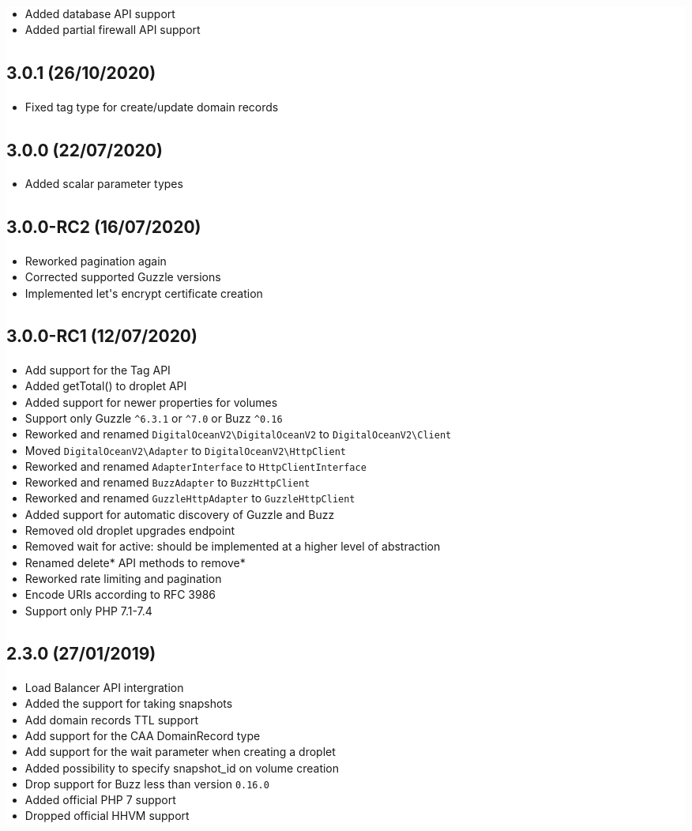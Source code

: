 * Added database API support
* Added partial firewall API support


## 3.0.1 (26/10/2020)

* Fixed tag type for create/update domain records


## 3.0.0 (22/07/2020)

* Added scalar parameter types


## 3.0.0-RC2 (16/07/2020)

* Reworked pagination again
* Corrected supported Guzzle versions
* Implemented let's encrypt certificate creation


## 3.0.0-RC1 (12/07/2020)

* Add support for the Tag API
* Added getTotal() to droplet API
* Added support for newer properties for volumes
* Support only Guzzle `^6.3.1` or `^7.0` or Buzz `^0.16`
* Reworked and renamed `DigitalOceanV2\DigitalOceanV2` to `DigitalOceanV2\Client`
* Moved `DigitalOceanV2\Adapter` to `DigitalOceanV2\HttpClient`
* Reworked and renamed `AdapterInterface` to `HttpClientInterface`
* Reworked and renamed `BuzzAdapter` to `BuzzHttpClient`
* Reworked and renamed `GuzzleHttpAdapter` to `GuzzleHttpClient`
* Added support for automatic discovery of Guzzle and Buzz
* Removed old droplet upgrades endpoint
* Removed wait for active: should be implemented at a higher level of abstraction
* Renamed delete* API methods to remove*
* Reworked rate limiting and pagination
* Encode URIs according to RFC 3986
* Support only PHP 7.1-7.4


## 2.3.0 (27/01/2019)

* Load Balancer API intergration
* Added the support for taking snapshots
* Add domain records TTL support
* Add support for the CAA DomainRecord type
* Add support for the wait parameter when creating a droplet
* Added possibility to specify snapshot_id on volume creation
* Drop support for Buzz less than version `0.16.0`
* Added official PHP 7 support
* Dropped official HHVM support
